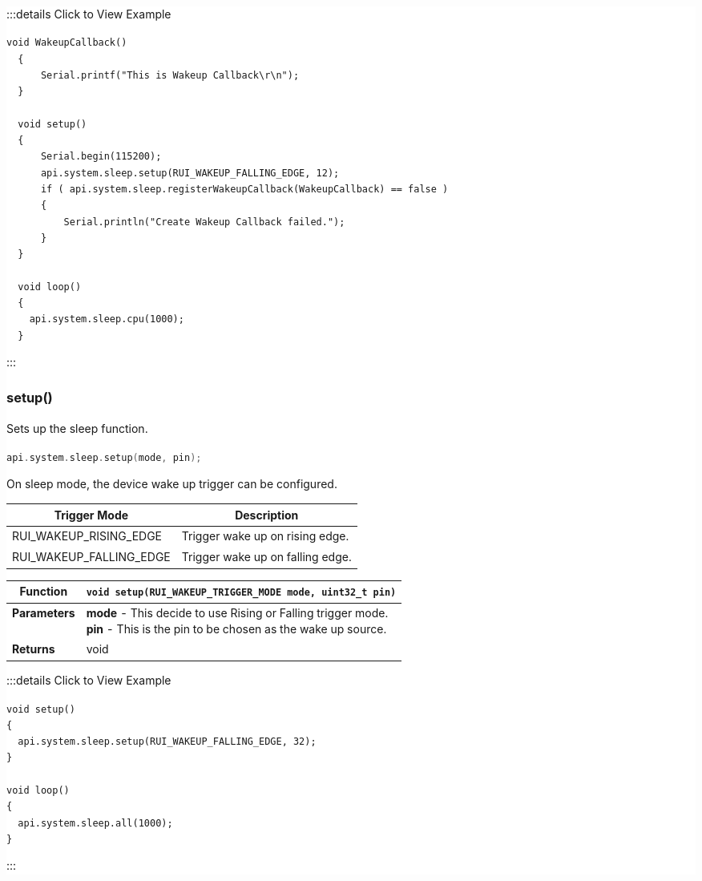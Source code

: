 
:::details Click to View Example
```c{7}
void WakeupCallback()
  {
      Serial.printf("This is Wakeup Callback\r\n");
  }

  void setup()
  {
      Serial.begin(115200);
	  api.system.sleep.setup(RUI_WAKEUP_FALLING_EDGE, 12);
      if ( api.system.sleep.registerWakeupCallback(WakeupCallback) == false )
      {
          Serial.println("Create Wakeup Callback failed.");
      }
  }

  void loop()
  {
    api.system.sleep.cpu(1000);
  }
```
:::


### setup()

Sets up the sleep function.

```c
api.system.sleep.setup(mode, pin);
```

On sleep mode, the device wake up trigger can be configured.

| **Trigger Mode**        | **Description**                  |
|-------------------------|----------------------------------|
| RUI_WAKEUP_RISING_EDGE  | Trigger wake up on rising edge.  |
| RUI_WAKEUP_FALLING_EDGE | Trigger wake up on falling edge. |

| **Function**   | `void setup(RUI_WAKEUP_TRIGGER_MODE mode, uint32_t pin)`                                                                         |
|----------------|----------------------------------------------------------------------------------------------------------------------------------|
| **Parameters** | **mode** - This decide to use Rising or Falling trigger mode. <br> **pin** - This is the pin to be chosen as the wake up source. |
| **Returns**    | void                                                                                                                             |


:::details Click to View Example
```c{3}
void setup()
{
  api.system.sleep.setup(RUI_WAKEUP_FALLING_EDGE, 32);
}

void loop()
{
  api.system.sleep.all(1000);
}
```
:::
